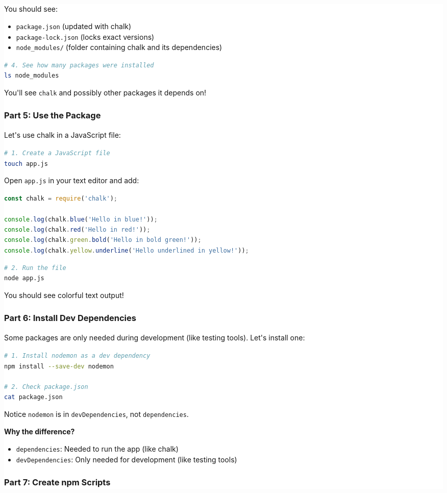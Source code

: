 You should see:
- `package.json` (updated with chalk)
- `package-lock.json` (locks exact versions)
- `node_modules/` (folder containing chalk and its dependencies)

```bash
# 4. See how many packages were installed
ls node_modules
```

You'll see `chalk` and possibly other packages it depends on!

### Part 5: Use the Package

Let's use chalk in a JavaScript file:

```bash
# 1. Create a JavaScript file
touch app.js
```

Open `app.js` in your text editor and add:

```javascript
const chalk = require('chalk');

console.log(chalk.blue('Hello in blue!'));
console.log(chalk.red('Hello in red!'));
console.log(chalk.green.bold('Hello in bold green!'));
console.log(chalk.yellow.underline('Hello underlined in yellow!'));
```

```bash
# 2. Run the file
node app.js
```

You should see colorful text output!

### Part 6: Install Dev Dependencies

Some packages are only needed during development (like testing tools). Let's install one:

```bash
# 1. Install nodemon as a dev dependency
npm install --save-dev nodemon

# 2. Check package.json
cat package.json
```

Notice `nodemon` is in `devDependencies`, not `dependencies`.

**Why the difference?**
- `dependencies`: Needed to run the app (like chalk)
- `devDependencies`: Only needed for development (like testing tools)

### Part 7: Create npm Scripts

